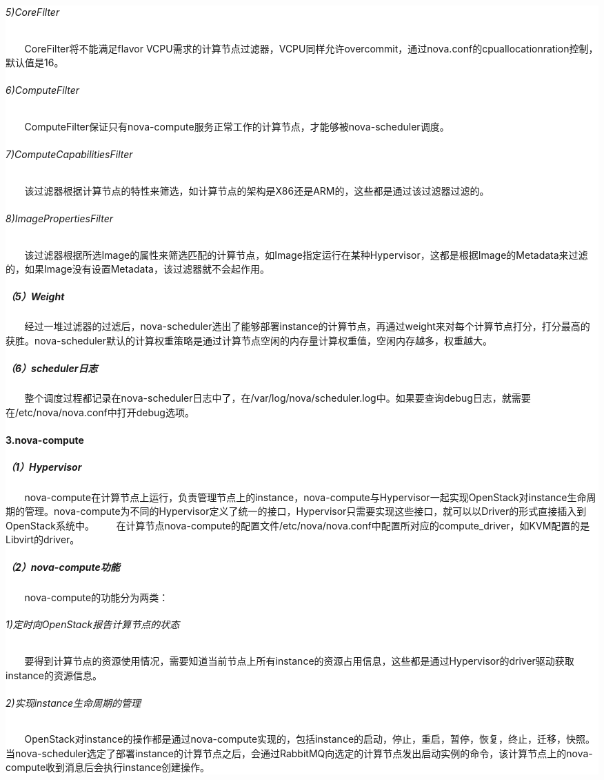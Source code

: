 
###### 5)CoreFilter
&nbsp;  &nbsp;  &nbsp;  &nbsp;CoreFilter将不能满足flavor VCPU需求的计算节点过滤器，VCPU同样允许overcommit，通过nova.conf的cpuallocationration控制，默认值是16。
<br>


###### 6)ComputeFilter
&nbsp;  &nbsp;  &nbsp;  &nbsp;ComputeFilter保证只有nova-compute服务正常工作的计算节点，才能够被nova-scheduler调度。
<br>


###### 7)ComputeCapabilitiesFilter
&nbsp;  &nbsp;  &nbsp;  &nbsp;该过滤器根据计算节点的特性来筛选，如计算节点的架构是X86还是ARM的，这些都是通过该过滤器过滤的。
<br>


###### 8)ImagePropertiesFilter
&nbsp;  &nbsp;  &nbsp;  &nbsp;该过滤器根据所选Image的属性来筛选匹配的计算节点，如Image指定运行在某种Hypervisor，这都是根据Image的Metadata来过滤的，如果Image没有设置Metadata，该过滤器就不会起作用。
<br>


##### （5）Weight
&nbsp;  &nbsp;  &nbsp;  &nbsp;经过一堆过滤器的过滤后，nova-scheduler选出了能够部署instance的计算节点，再通过weight来对每个计算节点打分，打分最高的获胜。nova-scheduler默认的计算权重策略是通过计算节点空闲的内存量计算权重值，空闲内存越多，权重越大。
<br>


##### （6）scheduler日志
&nbsp;  &nbsp;  &nbsp;  &nbsp;整个调度过程都记录在nova-scheduler日志中了，在/var/log/nova/scheduler.log中。如果要查询debug日志，就需要在/etc/nova/nova.conf中打开debug选项。
<br>


#### 3.nova-compute
##### （1）Hypervisor
&nbsp;  &nbsp;  &nbsp;  &nbsp;nova-compute在计算节点上运行，负责管理节点上的instance，nova-compute与Hypervisor一起实现OpenStack对instance生命周期的管理。nova-compute为不同的Hypervisor定义了统一的接口，Hypervisor只需要实现这些接口，就可以以Driver的形式直接插入到OpenStack系统中。
&nbsp;  &nbsp;  &nbsp;  &nbsp;在计算节点nova-compute的配置文件/etc/nova/nova.conf中配置所对应的compute_driver，如KVM配置的是Libvirt的driver。
<br>


##### （2）nova-compute功能
&nbsp;  &nbsp;  &nbsp;  &nbsp;nova-compute的功能分为两类：
###### 1)定时向OpenStack报告计算节点的状态
&nbsp;  &nbsp;  &nbsp;  &nbsp;要得到计算节点的资源使用情况，需要知道当前节点上所有instance的资源占用信息，这些都是通过Hypervisor的driver驱动获取instance的资源信息。
<br>


###### 2)实现instance生命周期的管理
&nbsp;  &nbsp;  &nbsp;  &nbsp;OpenStack对instance的操作都是通过nova-compute实现的，包括instance的启动，停止，重启，暂停，恢复，终止，迁移，快照。
当nova-scheduler选定了部署instance的计算节点之后，会通过RabbitMQ向选定的计算节点发出启动实例的命令，该计算节点上的nova-compute收到消息后会执行instance创建操作。
<br>
